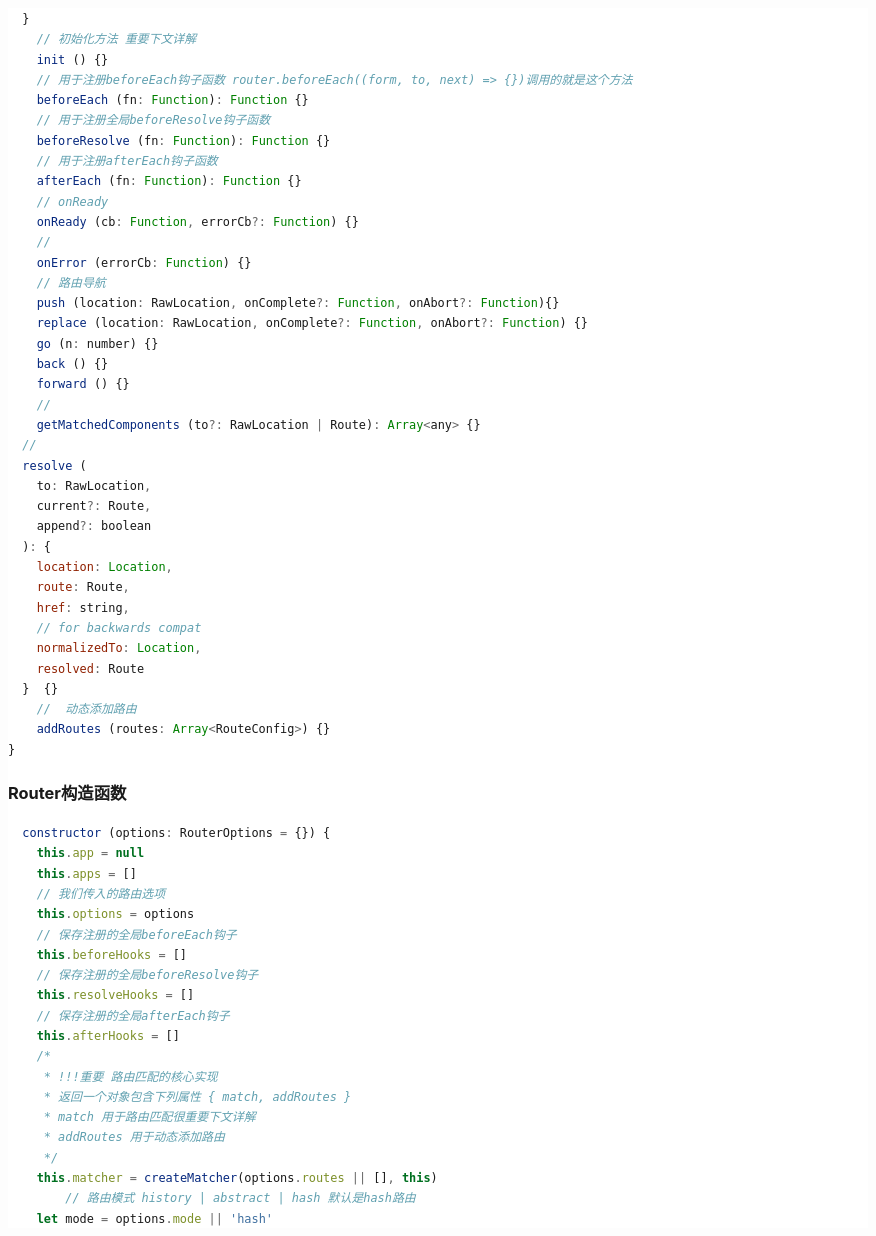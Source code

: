 ~~~javascript
  }
	// 初始化方法 重要下文详解
	init () {}
	// 用于注册beforeEach钩子函数 router.beforeEach((form, to, next) => {})调用的就是这个方法
	beforeEach (fn: Function): Function {}
	// 用于注册全局beforeResolve钩子函数
	beforeResolve (fn: Function): Function {}
	// 用于注册afterEach钩子函数
	afterEach (fn: Function): Function {}
	// onReady 
	onReady (cb: Function, errorCb?: Function) {}
	//
	onError (errorCb: Function) {}
	// 路由导航
	push (location: RawLocation, onComplete?: Function, onAbort?: Function){}
	replace (location: RawLocation, onComplete?: Function, onAbort?: Function) {}
	go (n: number) {}
	back () {}
	forward () {}
	// 
	getMatchedComponents (to?: RawLocation | Route): Array<any> {}
  // 
  resolve (
    to: RawLocation,
    current?: Route,
    append?: boolean
  ): {
    location: Location,
    route: Route,
    href: string,
    // for backwards compat
    normalizedTo: Location,
    resolved: Route
  }  {}
	//  动态添加路由
	addRoutes (routes: Array<RouteConfig>) {}
}
~~~



###   Router构造函数

```javascript
  constructor (options: RouterOptions = {}) {
    this.app = null
    this.apps = []
    // 我们传入的路由选项
    this.options = options
    // 保存注册的全局beforeEach钩子
    this.beforeHooks = []
    // 保存注册的全局beforeResolve钩子
    this.resolveHooks = []
    // 保存注册的全局afterEach钩子
    this.afterHooks = []
    /*
     * !!!重要 路由匹配的核心实现
     * 返回一个对象包含下列属性 { match, addRoutes } 
     * match 用于路由匹配很重要下文详解
     * addRoutes 用于动态添加路由
     */
    this.matcher = createMatcher(options.routes || [], this)
		// 路由模式 history | abstract | hash 默认是hash路由
    let mode = options.mode || 'hash'
```